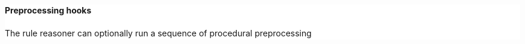 #### Preprocessing hooks
<p>The rule reasoner can optionally run a sequence of procedural preprocessing
